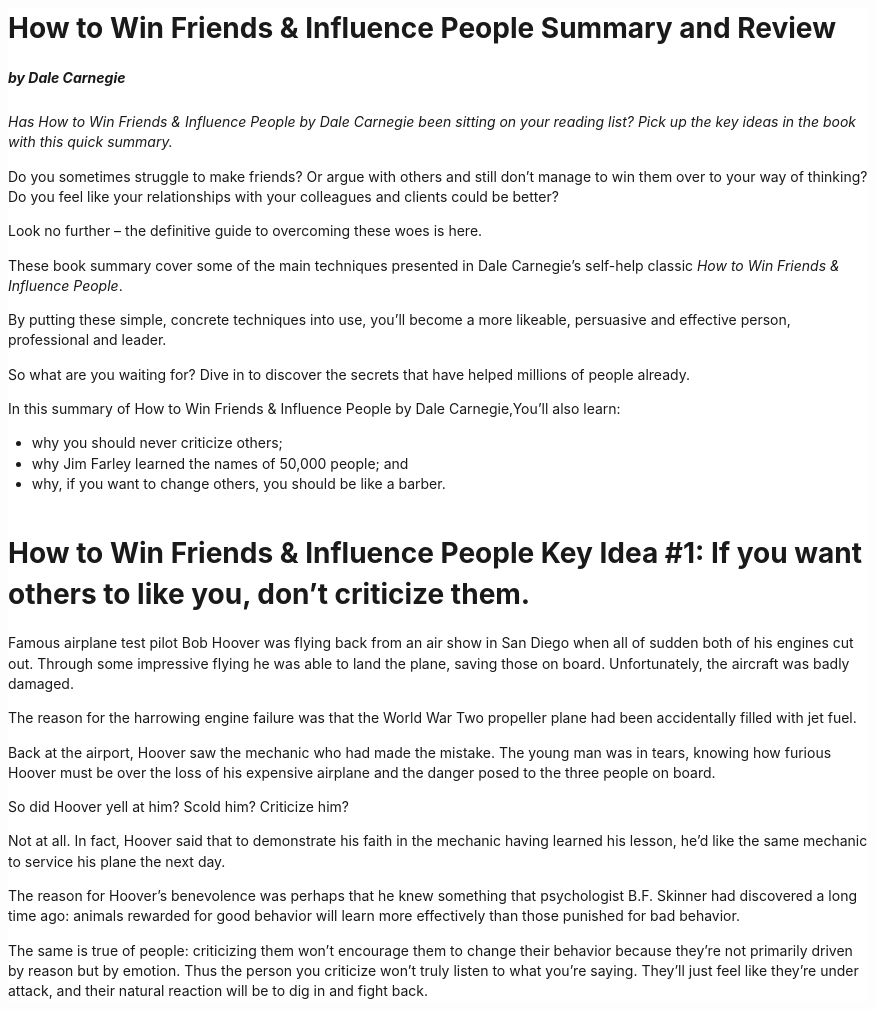 # How to Win Friends & Influence People Summary and Review

##### by Dale Carnegie

_Has How to Win Friends & Influence People by Dale Carnegie been sitting on your reading list? Pick up the key ideas in the book with this quick summary._

Do you sometimes struggle to make friends? Or argue with others and still don’t manage to win them over to your way of thinking? Do you feel like your relationships with your colleagues and clients could be better?

Look no further – the definitive guide to overcoming these woes is here.

These book summary cover some of the main techniques presented in Dale Carnegie’s self-help classic _How to Win Friends & Influence People_.

By putting these simple, concrete techniques into use, you’ll become a more likeable, persuasive and effective person, professional and leader.

So what are you waiting for? Dive in to discover the secrets that have helped millions of people already.

In this summary of How to Win Friends & Influence People by Dale Carnegie,You’ll also learn:

*   why you should never criticize others;
*   why Jim Farley learned the names of 50,000 people; and
*   why, if you want to change others, you should be like a barber.

# How to Win Friends & Influence People Key Idea #1: If you want others to like you, don’t criticize them.

Famous airplane test pilot Bob Hoover was flying back from an air show in San Diego when all of sudden both of his engines cut out. Through some impressive flying he was able to land the plane, saving those on board. Unfortunately, the aircraft was badly damaged.

The reason for the harrowing engine failure was that the World War Two propeller plane had been accidentally filled with jet fuel.

Back at the airport, Hoover saw the mechanic who had made the mistake. The young man was in tears, knowing how furious Hoover must be over the loss of his expensive airplane and the danger posed to the three people on board.

So did Hoover yell at him? Scold him? Criticize him?

Not at all. In fact, Hoover said that to demonstrate his faith in the mechanic having learned his lesson, he’d like the same mechanic to service his plane the next day.

The reason for Hoover’s benevolence was perhaps that he knew something that psychologist B.F. Skinner had discovered a long time ago: animals rewarded for good behavior will learn more effectively than those punished for bad behavior.

The same is true of people: criticizing them won’t encourage them to change their behavior because they’re not primarily driven by reason but by emotion. Thus the person you criticize won’t truly listen to what you’re saying. They’ll just feel like they’re under attack, and their natural reaction will be to dig in and fight back.
